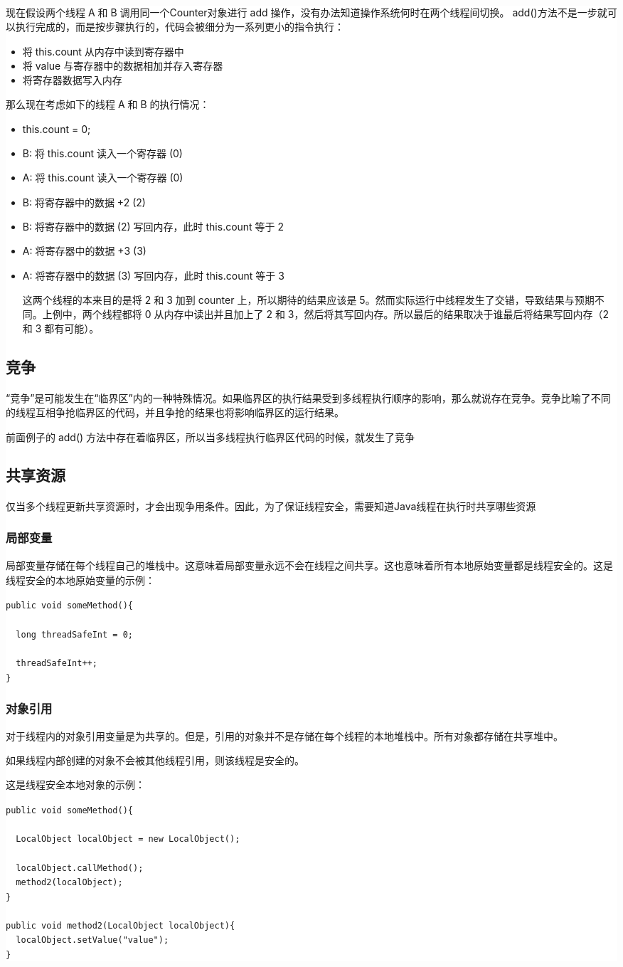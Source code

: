 现在假设两个线程 A 和 B 调用同一个Counter对象进行 add 操作，没有办法知道操作系统何时在两个线程间切换。 add()方法不是一步就可以执行完成的，而是按步骤执行的，代码会被细分为一系列更小的指令执行：

- 将 this.count 从内存中读到寄存器中
- 将 value 与寄存器中的数据相加并存入寄存器
- 将寄存器数据写入内存


那么现在考虑如下的线程 A 和 B 的执行情况：

- this.count = 0;

- B: 将 this.count 读入一个寄存器 (0) 

- A: 将 this.count 读入一个寄存器 (0)

- B: 将寄存器中的数据 +2 (2)

- B: 将寄存器中的数据 (2) 写回内存，此时 this.count 等于 2

- A: 将寄存器中的数据 +3 (3)

- A: 将寄存器中的数据 (3) 写回内存，此时 this.count 等于 3

  这两个线程的本来目的是将 2 和 3 加到 counter 上，所以期待的结果应该是 5。然而实际运行中线程发生了交错，导致结果与预期不同。上例中，两个线程都将 0 从内存中读出并且加上了 2 和 3，然后将其写回内存。所以最后的结果取决于谁最后将结果写回内存（2 和 3 都有可能）。

## 竞争
“竞争”是可能发生在“临界区”内的一种特殊情况。如果临界区的执行结果受到多线程执行顺序的影响，那么就说存在竞争。竞争比喻了不同的线程互相争抢临界区的代码，并且争抢的结果也将影响临界区的运行结果。

前面例子的 add() 方法中存在着临界区，所以当多线程执行临界区代码的时候，就发生了竞争

## 共享资源
仅当多个线程更新共享资源时，才会出现争用条件。因此，为了保证线程安全，需要知道Java线程在执行时共享哪些资源

### 局部变量
局部变量存储在每个线程自己的堆栈中。这意味着局部变量永远不会在线程之间共享。这也意味着所有本地原始变量都是线程安全的。这是线程安全的本地原始变量的示例：
```
public void someMethod(){

  long threadSafeInt = 0;

  threadSafeInt++;
}
```
### 对象引用
对于线程内的对象引用变量是为共享的。但是，引用的对象并不是存储在每个线程的本地堆栈中。所有对象都存储在共享堆中。

如果线程内部创建的对象不会被其他线程引用，则该线程是安全的。

这是线程安全本地对象的示例：

```
public void someMethod(){

  LocalObject localObject = new LocalObject();

  localObject.callMethod();
  method2(localObject);
}

public void method2(LocalObject localObject){
  localObject.setValue("value");
}
```
